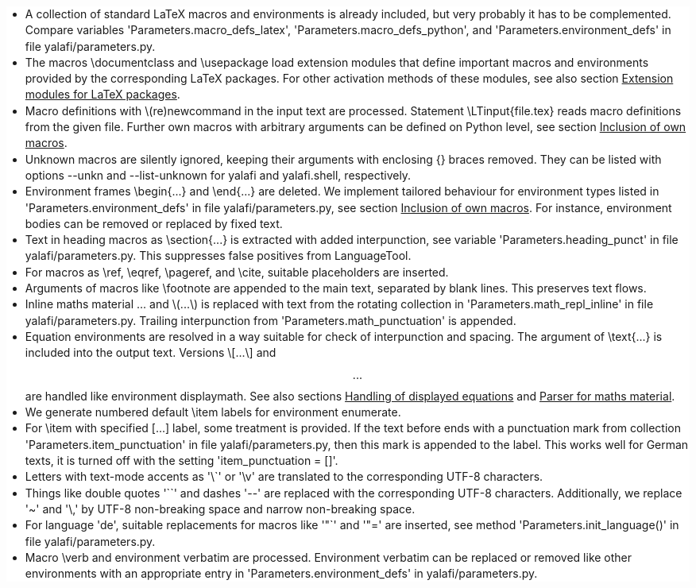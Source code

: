 - A collection of standard LaTeX macros and environments is already included,
  but very probably it has to be complemented.
  Compare variables 'Parameters.macro\_defs\_latex',
  'Parameters.macro\_defs\_python', and
  'Parameters.environment\_defs' in file yalafi/parameters.py.
- The macros \\documentclass and \\usepackage load extension modules that
  define important macros and environments provided by the corresponding
  LaTeX packages.
  For other activation methods of these modules, see also section
  [Extension modules for LaTeX packages](#extension-modules-for-latex-packages).
- Macro definitions with \\(re)newcommand in the input text are processed.
  Statement \\LTinput{file.tex} reads macro definitions from the given file.
  Further own macros with arbitrary arguments can be defined on Python level,
  see section [Inclusion of own macros](#inclusion-of-own-macros).
- Unknown macros are silently ignored, keeping their arguments
  with enclosing \{\} braces removed.
  They can be listed with options --unkn and --list-unknown for yalafi
  and yalafi.shell, respectively.
- Environment frames \\begin\{...\} and \\end\{...\} are deleted.
  We implement tailored behaviour for environment types listed in
  'Parameters.environment\_defs' in file yalafi/parameters.py,
  see section [Inclusion of own macros](#inclusion-of-own-macros).
  For instance, environment bodies can be removed or replaced by fixed text.
- Text in heading macros as \\section\{...\} is extracted with
  added interpunction, see variable 'Parameters.heading\_punct' in
  file yalafi/parameters.py.
  This suppresses false positives from LanguageTool.
- For macros as \\ref, \\eqref, \\pageref, and \\cite, suitable placeholders
  are inserted.
- Arguments of macros like \\footnote are appended to the main text,
  separated by blank lines.
  This preserves text flows.
- Inline maths material $...$ and \\(...\\) is replaced with text from
  the rotating collection in 'Parameters.math\_repl\_inline' in
  file yalafi/parameters.py.
  Trailing interpunction from 'Parameters.math\_punctuation' is appended.
- Equation environments are resolved in a way suitable for check of
  interpunction and spacing.
  The argument of \\text{...} is included into the output text.
  Versions \\\[...\\\] and $$...$$ are handled like environment displaymath.
  See also sections
  [Handling of displayed equations](#handling-of-displayed-equations)
  and
  [Parser for maths material](#parser-for-maths-material).
- We generate numbered default \\item labels for environment enumerate.
- For \\item with specified \[...\] label, some treatment is provided.
  If the text before ends with a punctuation mark from collection
  'Parameters.item\_punctuation' in file yalafi/parameters.py, then this mark
  is appended to the label.
  This works well for German texts, it is turned off with the setting
  'item\_punctuation = []'.
- Letters with text-mode accents as '\\\`' or '\\v' are translated to the
  corresponding UTF-8 characters.
- Things like double quotes '\`\`' and dashes '\-\-' are replaced with
  the corresponding UTF-8 characters.
  Additionally, we replace '\~' and '\\,' by UTF-8 non-breaking space and
  narrow non-breaking space.
- For language 'de', suitable replacements for macros like '"\`' and '"='
  are inserted, see method 'Parameters.init\_language()' in
  file yalafi/parameters.py.
- Macro \\verb and environment verbatim are processed.
  Environment verbatim can be replaced or removed like other environments
  with an appropriate entry in 'Parameters.environment\_defs' in
  yalafi/parameters.py.